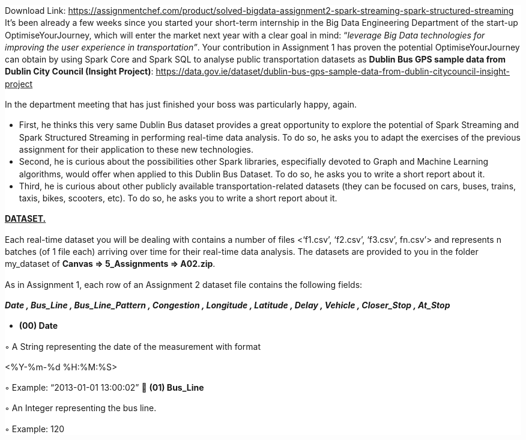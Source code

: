 Download Link: https://assignmentchef.com/product/solved-bigdata-assignment2-spark-streaming-spark-structured-streaming
<br>
It’s been already a few weeks since you started your short-term internship in the Big Data Engineering Department of the start-up OptimiseYourJourney, which will enter the market next year with a clear goal in mind: “<em>leverage Big Data technologies for improving the user experience in transportation”</em>. Your contribution in Assignment 1 has proven the potential OptimiseYourJourney can obtain by using Spark Core and Spark SQL to analyse public transportation datasets as <strong>Dublin Bus GPS sample data from Dublin City Council (Insight Project)</strong>: <a href="https://data.gov.ie/dataset/dublin-bus-gps-sample-data-from-dublin-city-council-insight-project">https://data.gov.ie/dataset/dublin-bus-gps-sample-data-from-dublin-city</a><a href="https://data.gov.ie/dataset/dublin-bus-gps-sample-data-from-dublin-city-council-insight-project">council-insight-project</a>

In the department meeting that has just finished your boss was particularly happy, again.

<ul>

 <li>First, he thinks this very same Dublin Bus dataset provides a great opportunity to explore the potential of Spark Streaming and Spark Structured Streaming in performing real-time data analysis. To do so, he asks you to adapt the exercises of the previous assignment for their application to these new technologies.</li>

 <li>Second, he is curious about the possibilities other Spark libraries, especifially devoted to Graph and Machine Learning algorithms, would offer when applied to this Dublin Bus Dataset. To do so, he asks you to write a short report about it.</li>

 <li>Third, he is curious about other publicly available transportation-related datasets (they can be focused on cars, buses, trains, taxis, bikes, scooters, etc). To do so, he asks you to write a short report about it.</li>

</ul>

<strong><u>DATASET.</u></strong>

Each real-time dataset you will be dealing with contains a number of files &lt;‘f1.csv’, ‘f2.csv’, ‘f3.csv’, fn.csv’&gt; and represents n batches (of 1 file each) arriving over time for their real-time data analysis. The datasets are provided to you in the folder my_dataset of <strong>Canvas =&gt; 5_Assignments =&gt; A02.zip</strong>.

As in Assignment 1, each row of an Assignment 2 dataset file contains the following fields:

<strong><em>Date , Bus_Line , Bus_Line_Pattern , Congestion , Longitude , Latitude , Delay , Vehicle , Closer_Stop , At_Stop</em></strong>

<ul>

 <li><strong>(00) Date</strong></li>

</ul>

◦ A String representing the date of the measurement with format

&lt;%Y-%m-%d %H:%M:%S&gt;

◦ Example: “2013-01-01 13:00:02”  <strong>(01) Bus_Line</strong>

◦ An Integer representing the bus line.

◦ Example: 120
